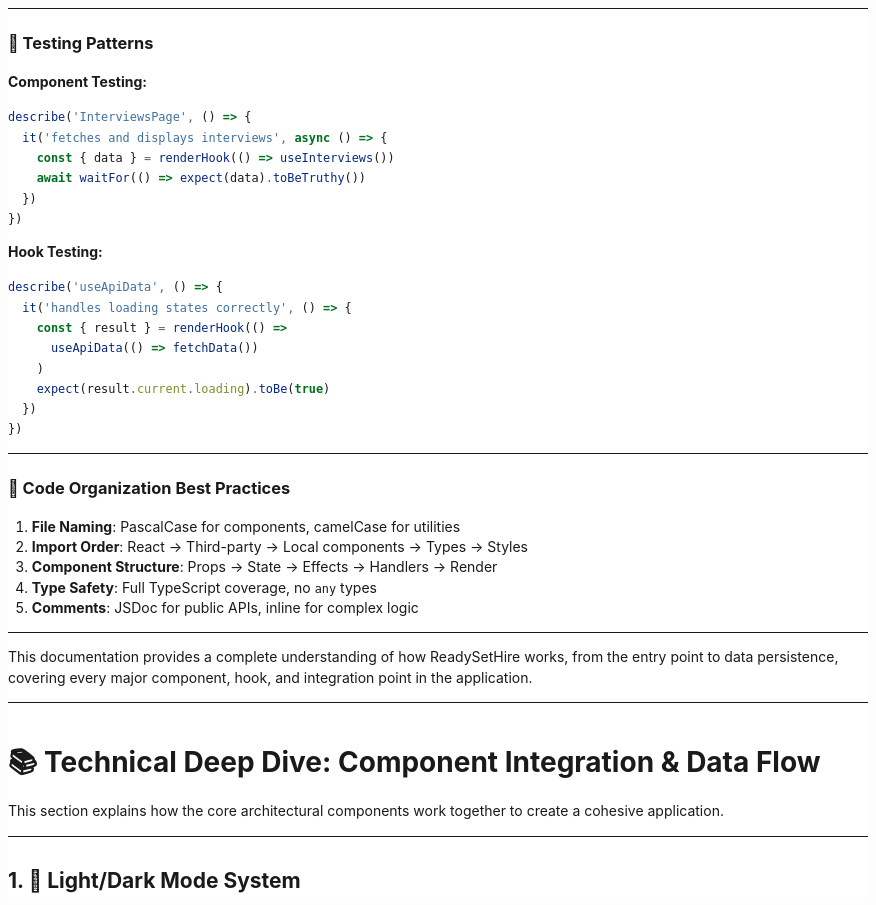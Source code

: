 
---

### 🧪 Testing Patterns

**Component Testing:**
```typescript
describe('InterviewsPage', () => {
  it('fetches and displays interviews', async () => {
    const { data } = renderHook(() => useInterviews())
    await waitFor(() => expect(data).toBeTruthy())
  })
})
```

**Hook Testing:**
```typescript
describe('useApiData', () => {
  it('handles loading states correctly', () => {
    const { result } = renderHook(() =>
      useApiData(() => fetchData())
    )
    expect(result.current.loading).toBe(true)
  })
})
```

---

### 📝 Code Organization Best Practices

1. **File Naming**: PascalCase for components, camelCase for utilities
2. **Import Order**: React → Third-party → Local components → Types → Styles
3. **Component Structure**: Props → State → Effects → Handlers → Render
4. **Type Safety**: Full TypeScript coverage, no `any` types
5. **Comments**: JSDoc for public APIs, inline for complex logic

---

This documentation provides a complete understanding of how ReadySetHire works, from the entry point to data persistence, covering every major component, hook, and integration point in the application.

---

# 📚 Technical Deep Dive: Component Integration & Data Flow

This section explains how the core architectural components work together to create a cohesive application.

---

## 1. 🎨 Light/Dark Mode System
